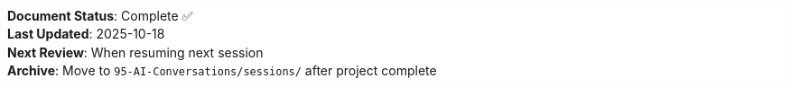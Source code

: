 
**Document Status**: Complete ✅  
**Last Updated**: 2025-10-18  
**Next Review**: When resuming next session  
**Archive**: Move to `95-AI-Conversations/sessions/` after project complete